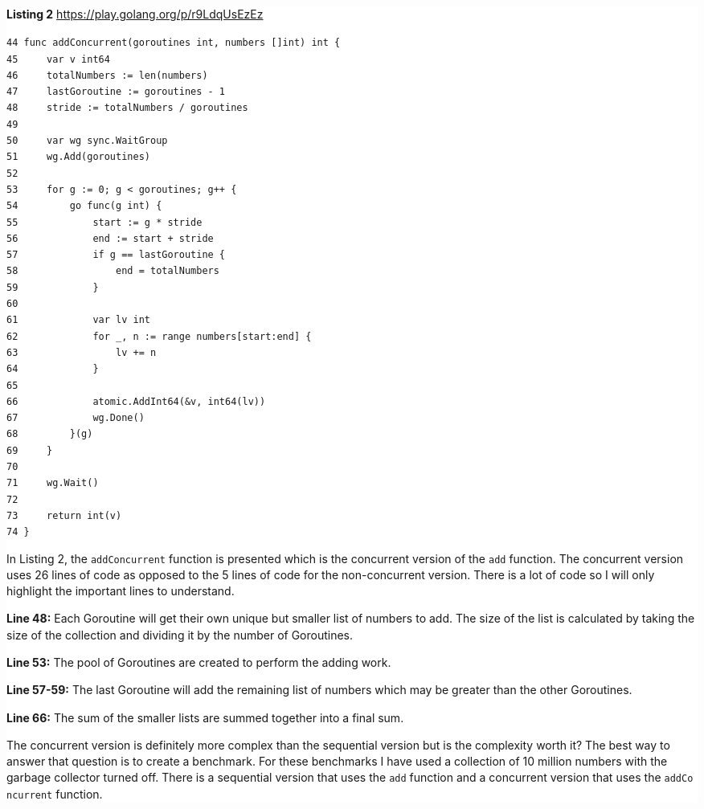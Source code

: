 **Listing 2**
https://play.golang.org/p/r9LdqUsEzEz

```
44 func addConcurrent(goroutines int, numbers []int) int {
45     var v int64
46     totalNumbers := len(numbers)
47     lastGoroutine := goroutines - 1
48     stride := totalNumbers / goroutines
49
50     var wg sync.WaitGroup
51     wg.Add(goroutines)
52
53     for g := 0; g < goroutines; g++ {
54         go func(g int) {
55             start := g * stride
56             end := start + stride
57             if g == lastGoroutine {
58                 end = totalNumbers
59             }
60
61             var lv int
62             for _, n := range numbers[start:end] {
63                 lv += n
64             }
65
66             atomic.AddInt64(&v, int64(lv))
67             wg.Done()
68         }(g)
69     }
70
71     wg.Wait()
72
73     return int(v)
74 }
```

In Listing 2, the `addConcurrent` function is presented which is the concurrent version of the `add` function. The concurrent version uses 26 lines of code as opposed to the 5 lines of code for the non-concurrent version. There is a lot of code so I will only highlight the important lines to understand.

**Line 48:** Each Goroutine will get their own unique but smaller list of numbers to add. The size of the list is calculated by taking the size of the collection and dividing it by the number of Goroutines.

**Line 53:** The pool of Goroutines are created to perform the adding work.

**Line 57-59:** The last Goroutine will add the remaining list of numbers which may be greater than the other Goroutines.

**Line 66:** The sum of the smaller lists are summed together into a final sum.

The concurrent version is definitely more complex than the sequential version but is the complexity worth it? The best way to answer that question is to create a benchmark. For these benchmarks I have used a collection of 10 million numbers with the garbage collector turned off. There is a sequential version that uses the `add` function and a concurrent version that uses the `addConcurrent` function.
